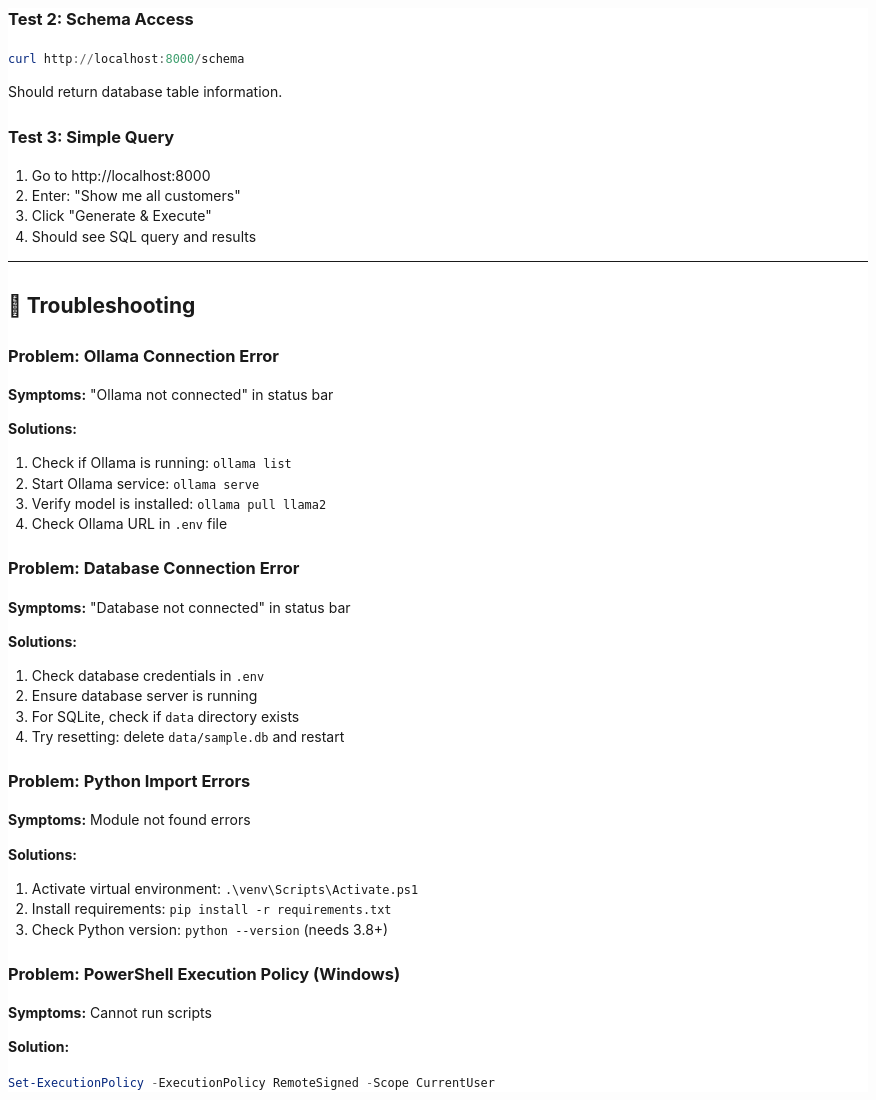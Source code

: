 ### Test 2: Schema Access
```powershell
curl http://localhost:8000/schema
```
Should return database table information.

### Test 3: Simple Query
1. Go to http://localhost:8000
2. Enter: "Show me all customers"
3. Click "Generate & Execute"
4. Should see SQL query and results

---

## 🐛 Troubleshooting

### Problem: Ollama Connection Error

**Symptoms:** "Ollama not connected" in status bar

**Solutions:**
1. Check if Ollama is running: `ollama list`
2. Start Ollama service: `ollama serve`
3. Verify model is installed: `ollama pull llama2`
4. Check Ollama URL in `.env` file

### Problem: Database Connection Error

**Symptoms:** "Database not connected" in status bar

**Solutions:**
1. Check database credentials in `.env`
2. Ensure database server is running
3. For SQLite, check if `data` directory exists
4. Try resetting: delete `data/sample.db` and restart

### Problem: Python Import Errors

**Symptoms:** Module not found errors

**Solutions:**
1. Activate virtual environment: `.\venv\Scripts\Activate.ps1`
2. Install requirements: `pip install -r requirements.txt`
3. Check Python version: `python --version` (needs 3.8+)

### Problem: PowerShell Execution Policy (Windows)

**Symptoms:** Cannot run scripts

**Solution:**
```powershell
Set-ExecutionPolicy -ExecutionPolicy RemoteSigned -Scope CurrentUser
```
